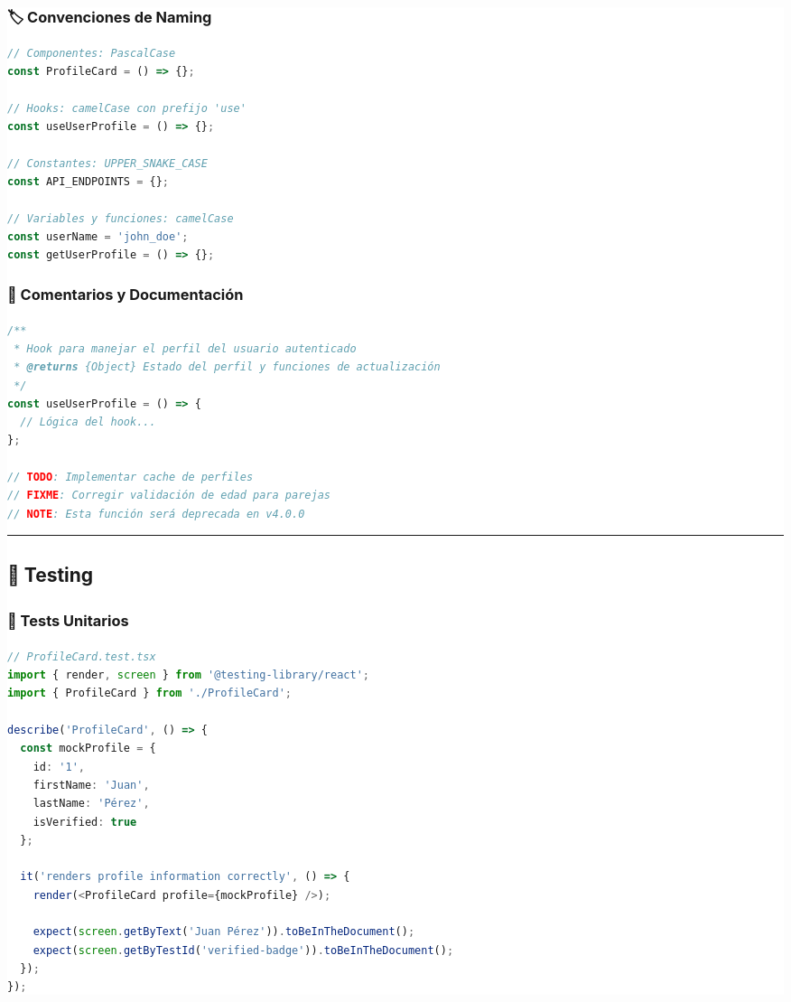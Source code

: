 ### **🏷️ Convenciones de Naming**
```typescript
// Componentes: PascalCase
const ProfileCard = () => {};

// Hooks: camelCase con prefijo 'use'
const useUserProfile = () => {};

// Constantes: UPPER_SNAKE_CASE
const API_ENDPOINTS = {};

// Variables y funciones: camelCase
const userName = 'john_doe';
const getUserProfile = () => {};
```

### **📝 Comentarios y Documentación**
```typescript
/**
 * Hook para manejar el perfil del usuario autenticado
 * @returns {Object} Estado del perfil y funciones de actualización
 */
const useUserProfile = () => {
  // Lógica del hook...
};

// TODO: Implementar cache de perfiles
// FIXME: Corregir validación de edad para parejas
// NOTE: Esta función será deprecada en v4.0.0
```

---

## 🧪 Testing

### **🔬 Tests Unitarios**
```typescript
// ProfileCard.test.tsx
import { render, screen } from '@testing-library/react';
import { ProfileCard } from './ProfileCard';

describe('ProfileCard', () => {
  const mockProfile = {
    id: '1',
    firstName: 'Juan',
    lastName: 'Pérez',
    isVerified: true
  };

  it('renders profile information correctly', () => {
    render(<ProfileCard profile={mockProfile} />);
    
    expect(screen.getByText('Juan Pérez')).toBeInTheDocument();
    expect(screen.getByTestId('verified-badge')).toBeInTheDocument();
  });
});
```
